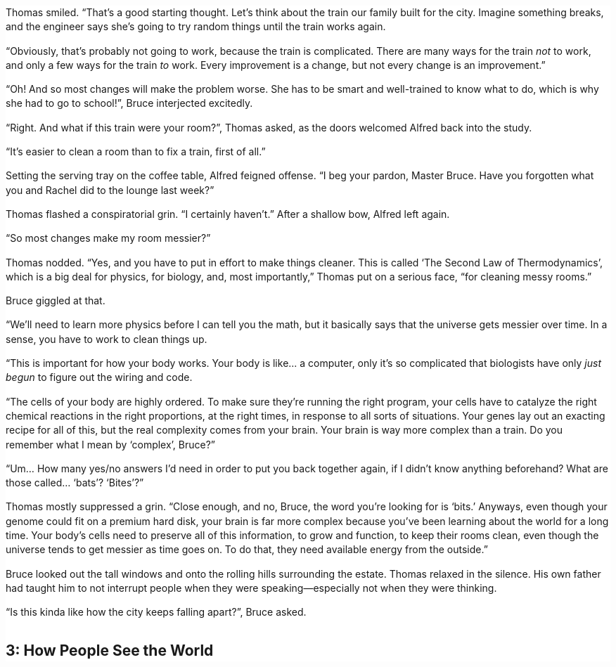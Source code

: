 Thomas smiled. “That’s a good starting thought. Let’s think about the train our family built for the city. Imagine something breaks, and the engineer says she’s going to try random things until the train works again. 

“Obviously, that’s probably not going to work, because the train is complicated. There are many ways for the train _not_ to work, and only a few ways for the train _to_ work. Every improvement is a change, but not every change is an improvement.”

“Oh! And so most changes will make the problem worse. She has to be smart and well-trained to know what to do, which is why she had to go to school!”, Bruce interjected excitedly.

“Right. And what if this train were your room?”, Thomas asked, as the doors welcomed Alfred back into the study.

“It’s easier to clean a room than to fix a train, first of all.”

Setting the serving tray on the coffee table, Alfred feigned offense. “I beg your pardon, Master Bruce. Have you forgotten what you and Rachel did to the lounge last week?” 

Thomas flashed a conspiratorial grin. “I certainly haven’t.” After a shallow bow, Alfred left again. 

“So most changes make my room messier?”

Thomas nodded. “Yes, and you have to put in effort to make things cleaner. This is called ‘The Second Law of Thermodynamics’, which is a big deal for physics, for biology, and, most importantly,” Thomas put on a serious face, “for cleaning messy rooms.”

Bruce giggled at that. 

“We’ll need to learn more physics before I can tell you the math, but it basically says that the universe gets messier over time.  In a sense, you have to work to clean things up.

“This is important for how your body works. Your body is like... a computer, only it’s so complicated that biologists have only _just begun_ to figure out the wiring and code. 

“The cells of your body are highly ordered. To make sure they’re running the right program, your cells have to catalyze the right chemical reactions in the right proportions, at the right times, in response to all sorts of situations. Your genes lay out an exacting recipe for all of this, but the real complexity comes from your brain. Your brain is way more complex than a train. Do you remember what I mean by ‘complex’, Bruce?”

“Um… How many yes/no answers I’d need in order to put you back together again, if I didn’t know anything beforehand? What are those called… ‘bats’? ‘Bites’?”

Thomas mostly suppressed a grin. “Close enough, and no, Bruce, the word you’re looking for is ‘bits.’ Anyways, even though your genome could fit on a premium hard disk, your brain is far more complex because you’ve been learning about the world for a long time. Your body’s cells need to preserve all of this information, to grow and function, to keep their rooms clean, even though the universe tends to get messier as time goes on. To do that, they need available energy from the outside.”

Bruce looked out the tall windows and onto the rolling hills surrounding the estate. Thomas relaxed in the silence. His own father had taught him to not interrupt people when they were speaking—especially not when they were thinking. 

“Is this kinda like how the city keeps falling apart?”, Bruce asked. 

## 3: How People See the World
